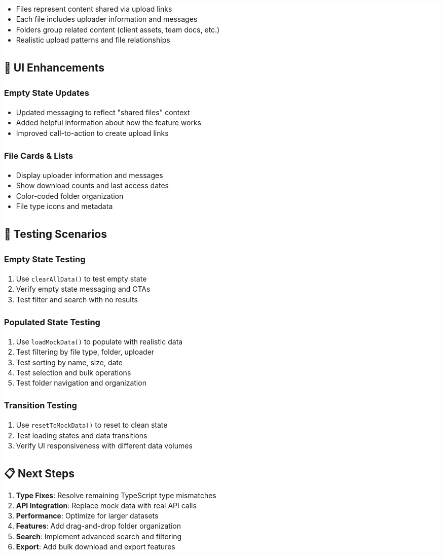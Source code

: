 - Files represent content shared via upload links
- Each file includes uploader information and messages
- Folders group related content (client assets, team docs, etc.)
- Realistic upload patterns and file relationships

## 🎨 UI Enhancements

### Empty State Updates

- Updated messaging to reflect "shared files" context
- Added helpful information about how the feature works
- Improved call-to-action to create upload links

### File Cards & Lists

- Display uploader information and messages
- Show download counts and last access dates
- Color-coded folder organization
- File type icons and metadata

## 🧪 Testing Scenarios

### Empty State Testing

1. Use `clearAllData()` to test empty state
2. Verify empty state messaging and CTAs
3. Test filter and search with no results

### Populated State Testing

1. Use `loadMockData()` to populate with realistic data
2. Test filtering by file type, folder, uploader
3. Test sorting by name, size, date
4. Test selection and bulk operations
5. Test folder navigation and organization

### Transition Testing

1. Use `resetToMockData()` to reset to clean state
2. Test loading states and data transitions
3. Verify UI responsiveness with different data volumes

## 📋 Next Steps

1. **Type Fixes**: Resolve remaining TypeScript type mismatches
2. **API Integration**: Replace mock data with real API calls
3. **Performance**: Optimize for larger datasets
4. **Features**: Add drag-and-drop folder organization
5. **Search**: Implement advanced search and filtering
6. **Export**: Add bulk download and export features
